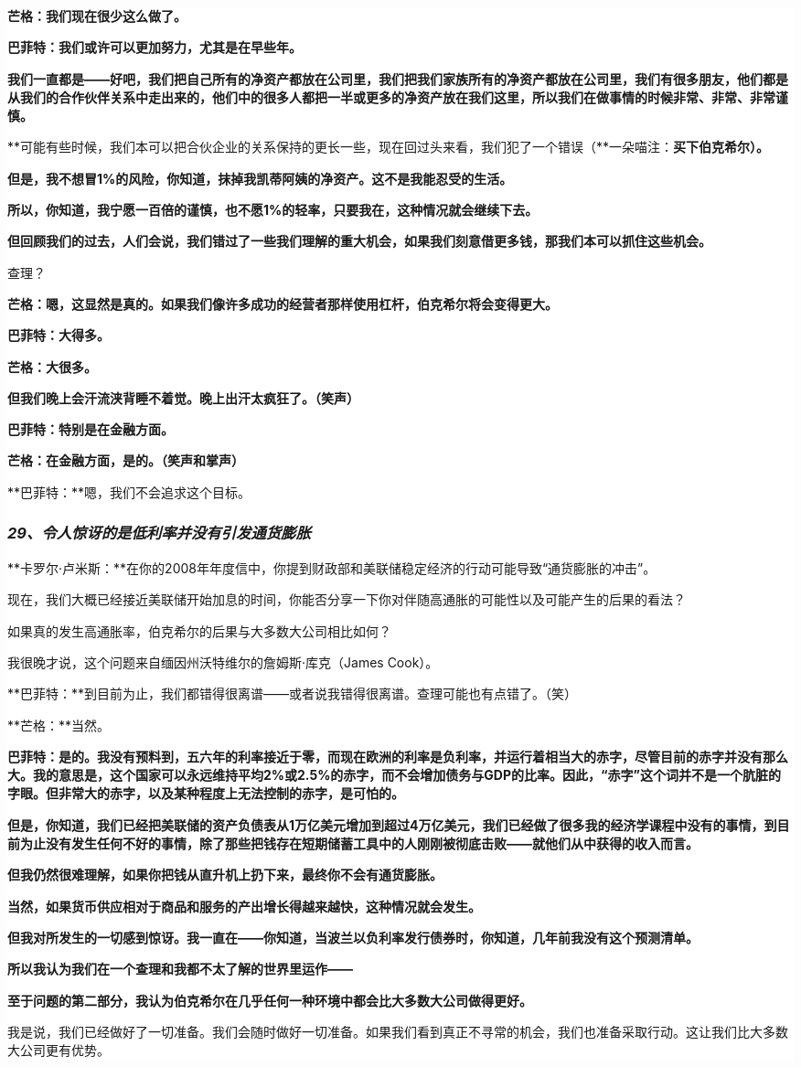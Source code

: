 **芒格：我们现在很少这么做了。**

**巴菲特：我们或许可以更加努力，尤其是在早些年。**

**我们一直都是——好吧，我们把自己所有的净资产都放在公司里，我们把我们家族所有的净资产都放在公司里，我们有很多朋友，他们都是从我们的合作伙伴关系中走出来的，他们中的很多人都把一半或更多的净资产放在我们这里，所以我们在做事情的时候非常、非常、非常谨慎。**

**可能有些时候，我们本可以把合伙企业的关系保持的更长一些，现在回过头来看，我们犯了一个错误（**一朵喵注：**买下伯克希尔）。**

**但是，我不想冒1%的风险，你知道，抹掉我凯蒂阿姨的净资产。这不是我能忍受的生活。**

**所以，你知道，我宁愿一百倍的谨慎，也不愿1%的轻率，只要我在，这种情况就会继续下去。**

**但回顾我们的过去，人们会说，我们错过了一些我们理解的重大机会，如果我们刻意借更多钱，那我们本可以抓住这些机会。**

查理？

**芒格：嗯，这显然是真的。如果我们像许多成功的经营者那样使用杠杆，伯克希尔将会变得更大。**

**巴菲特：大得多。**

**芒格：大很多。**

**但我们晚上会汗流浃背睡不着觉。晚上出汗太疯狂了。（笑声）**

**巴菲特：特别是在金融方面。**

**芒格：在金融方面，是的。（笑声和掌声）**

**巴菲特：**嗯，我们不会追求这个目标。



### *29、令人惊讶的是低利率并没有引发通货膨胀*

**卡罗尔·卢米斯：**在你的2008年年度信中，你提到财政部和美联储稳定经济的行动可能导致“通货膨胀的冲击”。

现在，我们大概已经接近美联储开始加息的时间，你能否分享一下你对伴随高通胀的可能性以及可能产生的后果的看法？

如果真的发生高通胀率，伯克希尔的后果与大多数大公司相比如何？

我很晚才说，这个问题来自缅因州沃特维尔的詹姆斯·库克（James Cook）。

**巴菲特：**到目前为止，我们都错得很离谱——或者说我错得很离谱。查理可能也有点错了。（笑）

**芒格：**当然。

**巴菲特：是的。我没有预料到，五六年的利率接近于零，而现在欧洲的利率是负利率，并运行着相当大的赤字，尽管目前的赤字并没有那么大。我的意思是，这个国家可以永远维持平均2%或2.5%的赤字，而不会增加债务与GDP的比率。因此，“赤字”这个词并不是一个肮脏的字眼。但非常大的赤字，以及某种程度上无法控制的赤字，是可怕的。**

**但是，你知道，我们已经把美联储的资产负债表从1万亿美元增加到超过4万亿美元，我们已经做了很多我的经济学课程中没有的事情，到目前为止没有发生任何不好的事情，除了那些把钱存在短期储蓄工具中的人刚刚被彻底击败——就他们从中获得的收入而言。**

**但我仍然很难理解，如果你把钱从直升机上扔下来，最终你不会有通货膨胀。**

**当然，如果货币供应相对于商品和服务的产出增长得越来越快，这种情况就会发生。**

**但我对所发生的一切感到惊讶。我一直在——你知道，当波兰以负利率发行债券时，你知道，几年前我没有这个预测清单。**

**所以我认为我们在一个查理和我都不太了解的世界里运作——**

**至于问题的第二部分，我认为伯克希尔在几乎任何一种环境中都会比大多数大公司做得更好。**

我是说，我们已经做好了一切准备。我们会随时做好一切准备。如果我们看到真正不寻常的机会，我们也准备采取行动。这让我们比大多数大公司更有优势。

